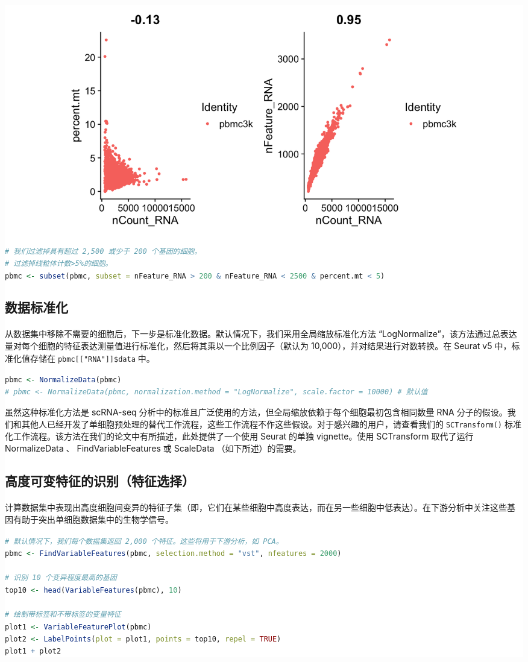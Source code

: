 <img src="01-1-1-Seurat_files/figure-html/unnamed-chunk-6-1.png" width="672" style="display: block; margin: auto;" />



``` r
# 我们过滤掉具有超过 2,500 或少于 200 个基因的细胞。
# 过滤掉线粒体计数>5%的细胞。
pbmc <- subset(pbmc, subset = nFeature_RNA > 200 & nFeature_RNA < 2500 & percent.mt < 5)
```


## 数据标准化
从数据集中移除不需要的细胞后，下一步是标准化数据。默认情况下，我们采用全局缩放标准化方法 “LogNormalize”，该方法通过总表达量对每个细胞的特征表达测量值进行标准化，然后将其乘以一个比例因子（默认为 10,000），并对结果进行对数转换。在 Seurat v5 中，标准化值存储在 `pbmc[["RNA"]]$data` 中。


``` r
pbmc <- NormalizeData(pbmc)
# pbmc <- NormalizeData(pbmc, normalization.method = "LogNormalize", scale.factor = 10000) # 默认值
```

虽然这种标准化方法是 scRNA-seq 分析中的标准且广泛使用的方法，但全局缩放依赖于每个细胞最初包含相同数量 RNA 分子的假设。我们和其他人已经开发了单细胞预处理的替代工作流程，这些工作流程不作这些假设。对于感兴趣的用户，请查看我们的 `SCTransform()` 标准化工作流程。该方法在我们的论文中有所描述，此处提供了一个使用 Seurat 的单独 vignette。使用 SCTransform 取代了运行 NormalizeData 、 FindVariableFeatures 或 ScaleData （如下所述）的需要。

## 高度可变特征的识别（特征选择）
计算数据集中表现出高度细胞间变异的特征子集（即，它们在某些细胞中高度表达，而在另一些细胞中低表达）。在下游分析中关注这些基因有助于突出单细胞数据集中的生物学信号。

``` r
# 默认情况下，我们每个数据集返回 2,000 个特征。这些将用于下游分析，如 PCA。
pbmc <- FindVariableFeatures(pbmc, selection.method = "vst", nfeatures = 2000)

# 识别 10 个变异程度最高的基因
top10 <- head(VariableFeatures(pbmc), 10)

# 绘制带标签和不带标签的变量特征
plot1 <- VariableFeaturePlot(pbmc)
plot2 <- LabelPoints(plot = plot1, points = top10, repel = TRUE)
plot1 + plot2
```
